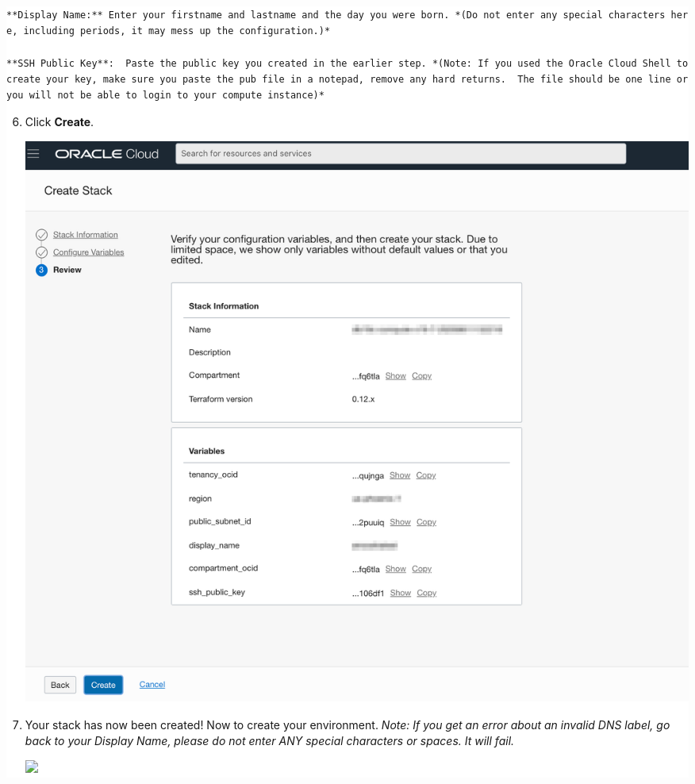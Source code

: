     **Display Name:** Enter your firstname and lastname and the day you were born. *(Do not enter any special characters here, including periods, it may mess up the configuration.)*

    **SSH Public Key**:  Paste the public key you created in the earlier step. *(Note: If you used the Oracle Cloud Shell to create your key, make sure you paste the pub file in a notepad, remove any hard returns.  The file should be one line or you will not be able to login to your compute instance)*

6.  Click **Create**.

    ![](./images/step1.6-create-db19c-stack-3.png " ")

7.  Your stack has now been created!  Now to create your environment. *Note: If you get an error about an invalid DNS label, go back to your Display Name, please do not enter ANY special characters or spaces. It will fail.*

    ![](./images/step1.7-stackcreated.png " ")
